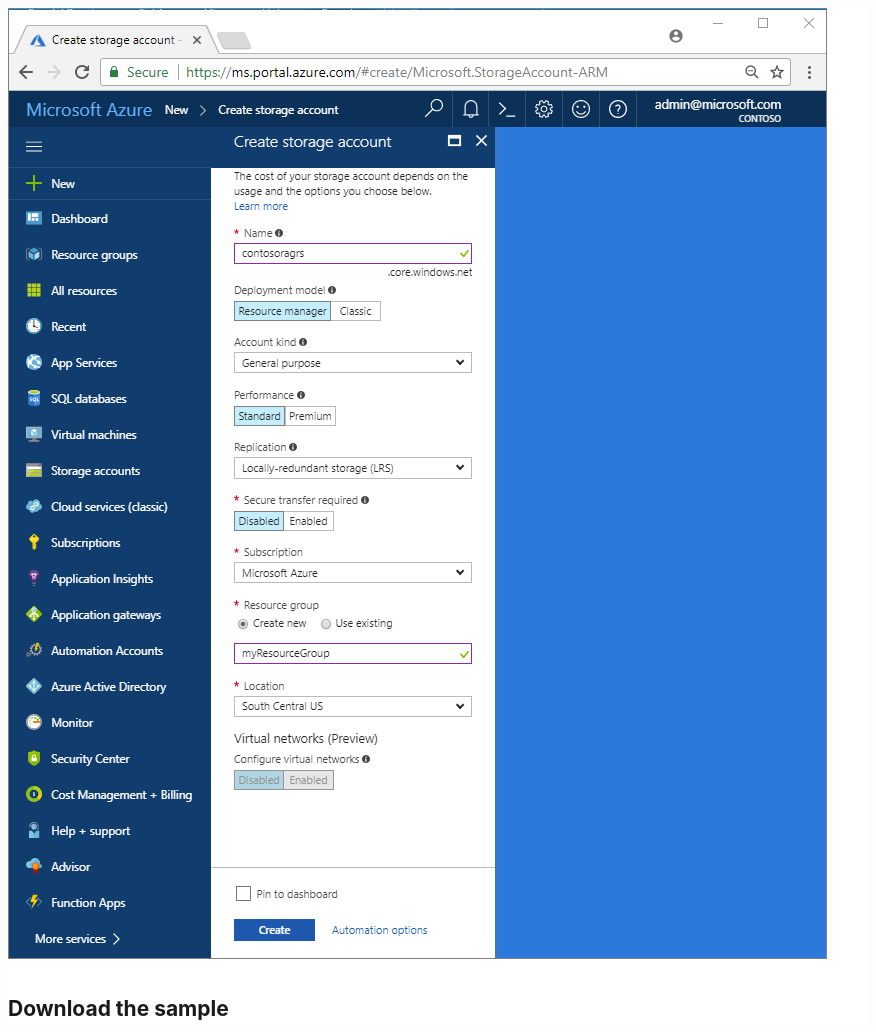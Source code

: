
![create storage account](media/storage-create-geo-redundant-storage/figure1.png)

## Download the sample
